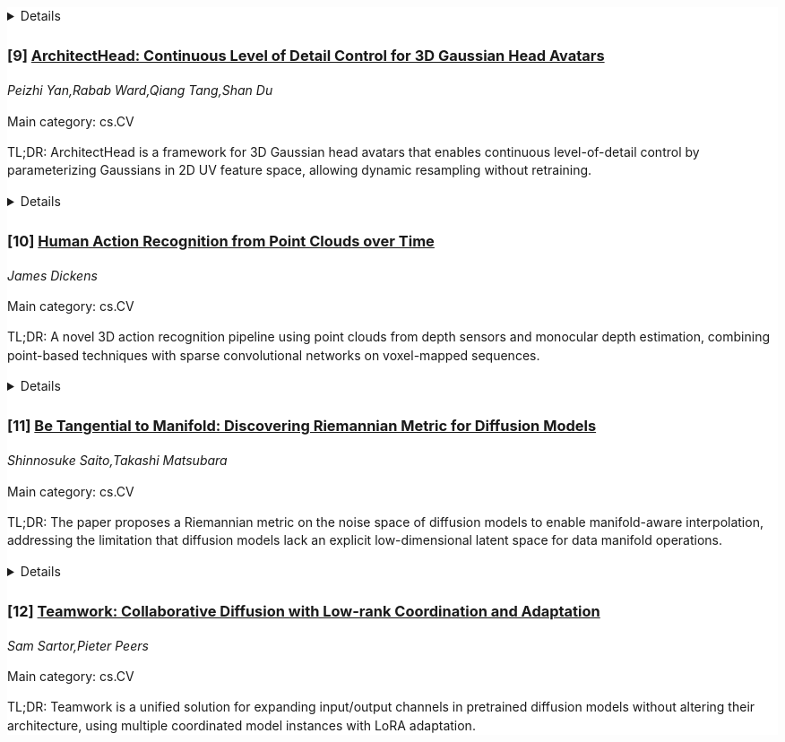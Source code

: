 
<details><summary>Details</summary></details>


### [9] [ArchitectHead: Continuous Level of Detail Control for 3D Gaussian Head Avatars](https://arxiv.org/abs/2510.05488)
*Peizhi Yan,Rabab Ward,Qiang Tang,Shan Du*

Main category: cs.CV

TL;DR: ArchitectHead is a framework for 3D Gaussian head avatars that enables continuous level-of-detail control by parameterizing Gaussians in 2D UV feature space, allowing dynamic resampling without retraining.


<details><summary>Details</summary></details>


### [10] [Human Action Recognition from Point Clouds over Time](https://arxiv.org/abs/2510.05506)
*James Dickens*

Main category: cs.CV

TL;DR: A novel 3D action recognition pipeline using point clouds from depth sensors and monocular depth estimation, combining point-based techniques with sparse convolutional networks on voxel-mapped sequences.


<details><summary>Details</summary></details>


### [11] [Be Tangential to Manifold: Discovering Riemannian Metric for Diffusion Models](https://arxiv.org/abs/2510.05509)
*Shinnosuke Saito,Takashi Matsubara*

Main category: cs.CV

TL;DR: The paper proposes a Riemannian metric on the noise space of diffusion models to enable manifold-aware interpolation, addressing the limitation that diffusion models lack an explicit low-dimensional latent space for data manifold operations.


<details><summary>Details</summary></details>


### [12] [Teamwork: Collaborative Diffusion with Low-rank Coordination and Adaptation](https://arxiv.org/abs/2510.05532)
*Sam Sartor,Pieter Peers*

Main category: cs.CV

TL;DR: Teamwork is a unified solution for expanding input/output channels in pretrained diffusion models without altering their architecture, using multiple coordinated model instances with LoRA adaptation.
